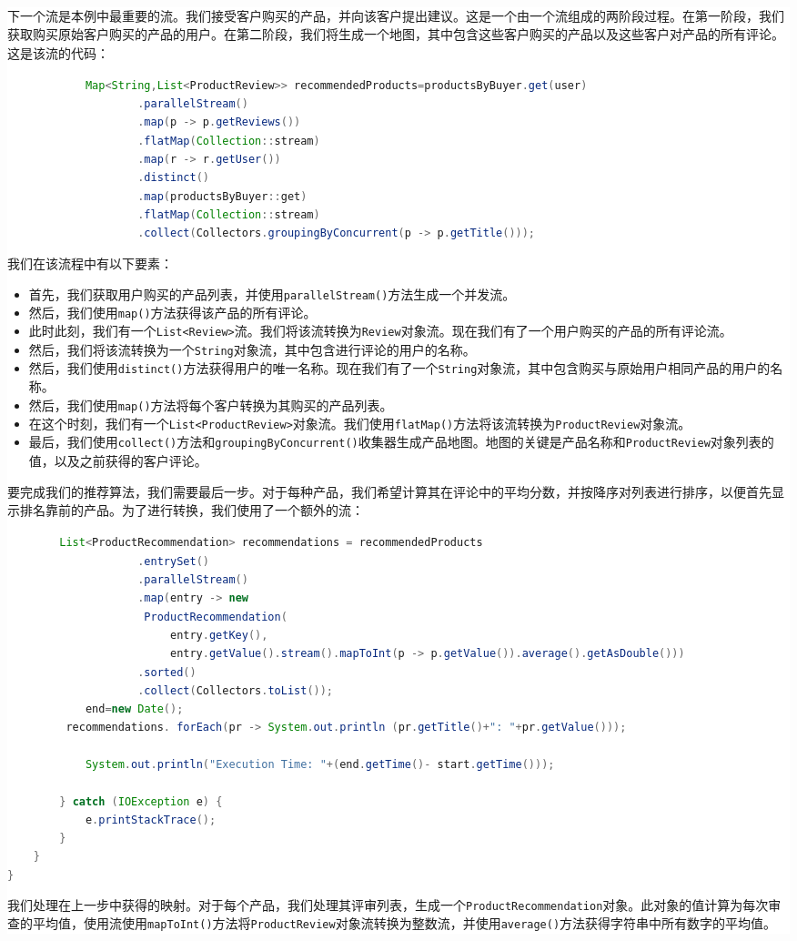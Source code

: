 下一个流是本例中最重要的流。我们接受客户购买的产品，并向该客户提出建议。这是一个由一个流组成的两阶段过程。在第一阶段，我们获取购买原始客户购买的产品的用户。在第二阶段，我们将生成一个地图，其中包含这些客户购买的产品以及这些客户对产品的所有评论。这是该流的代码：

```java
            Map<String,List<ProductReview>> recommendedProducts=productsByBuyer.get(user)
                    .parallelStream()
                    .map(p -> p.getReviews())
                    .flatMap(Collection::stream)
                    .map(r -> r.getUser())
                    .distinct()
                    .map(productsByBuyer::get)
                    .flatMap(Collection::stream)
                    .collect(Collectors.groupingByConcurrent(p -> p.getTitle()));
```

我们在该流程中有以下要素：

*   首先，我们获取用户购买的产品列表，并使用`parallelStream()`方法生成一个并发流。
*   然后，我们使用`map()`方法获得该产品的所有评论。
*   此时此刻，我们有一个`List<Review>`流。我们将该流转换为`Review`对象流。现在我们有了一个用户购买的产品的所有评论流。
*   然后，我们将该流转换为一个`String`对象流，其中包含进行评论的用户的名称。
*   然后，我们使用`distinct()`方法获得用户的唯一名称。现在我们有了一个`String`对象流，其中包含购买与原始用户相同产品的用户的名称。
*   然后，我们使用`map()`方法将每个客户转换为其购买的产品列表。
*   在这个时刻，我们有一个`List<ProductReview>`对象流。我们使用`flatMap()`方法将该流转换为`ProductReview`对象流。
*   最后，我们使用`collect()`方法和`groupingByConcurrent()`收集器生成产品地图。地图的关键是产品名称和`ProductReview`对象列表的值，以及之前获得的客户评论。

要完成我们的推荐算法，我们需要最后一步。对于每种产品，我们希望计算其在评论中的平均分数，并按降序对列表进行排序，以便首先显示排名靠前的产品。为了进行转换，我们使用了一个额外的流：

```java
        List<ProductRecommendation> recommendations = recommendedProducts
                    .entrySet()
                    .parallelStream()
                    .map(entry -> new
                     ProductRecommendation(
                         entry.getKey(),
                         entry.getValue().stream().mapToInt(p -> p.getValue()).average().getAsDouble()))
                    .sorted()
                    .collect(Collectors.toList());
            end=new Date();
         recommendations. forEach(pr -> System.out.println (pr.getTitle()+": "+pr.getValue()));

            System.out.println("Execution Time: "+(end.getTime()- start.getTime()));

        } catch (IOException e) {
            e.printStackTrace();
        }
    }
}
```

我们处理在上一步中获得的映射。对于每个产品，我们处理其评审列表，生成一个`ProductRecommendation`对象。此对象的值计算为每次审查的平均值，使用流使用`mapToInt()`方法将`ProductReview`对象流转换为整数流，并使用`average()`方法获得字符串中所有数字的平均值。
